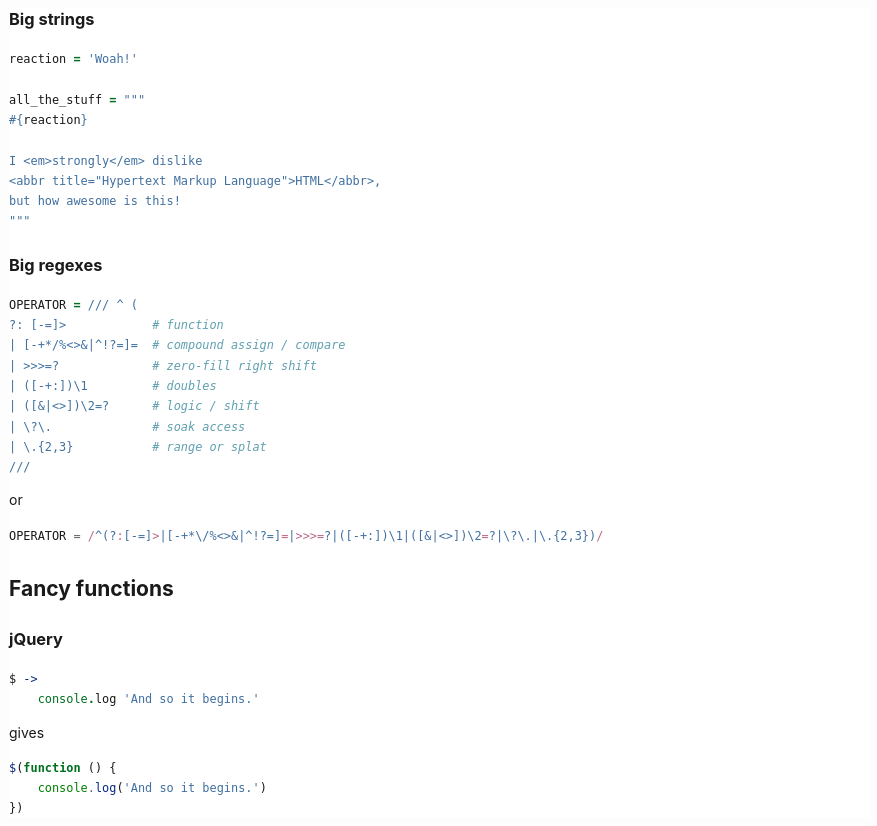

### Big strings

```coffee
reaction = 'Woah!'

all_the_stuff = """
#{reaction}

I <em>strongly</em> dislike
<abbr title="Hypertext Markup Language">HTML</abbr>,
but how awesome is this!
"""
```



### Big regexes

```coffee
OPERATOR = /// ^ (
?: [-=]>            # function
| [-+*/%<>&|^!?=]=  # compound assign / compare
| >>>=?             # zero-fill right shift
| ([-+:])\1         # doubles
| ([&|<>])\2=?      # logic / shift
| \?\.              # soak access
| \.{2,3}           # range or splat
///
```

or

```javascript
OPERATOR = /^(?:[-=]>|[-+*\/%<>&|^!?=]=|>>>=?|([-+:])\1|([&|<>])\2=?|\?\.|\.{2,3})/
```



## Fancy functions



### jQuery

```coffee
$ ->
	console.log 'And so it begins.'
```

gives

```javascript
$(function () {
	console.log('And so it begins.')
})
```
